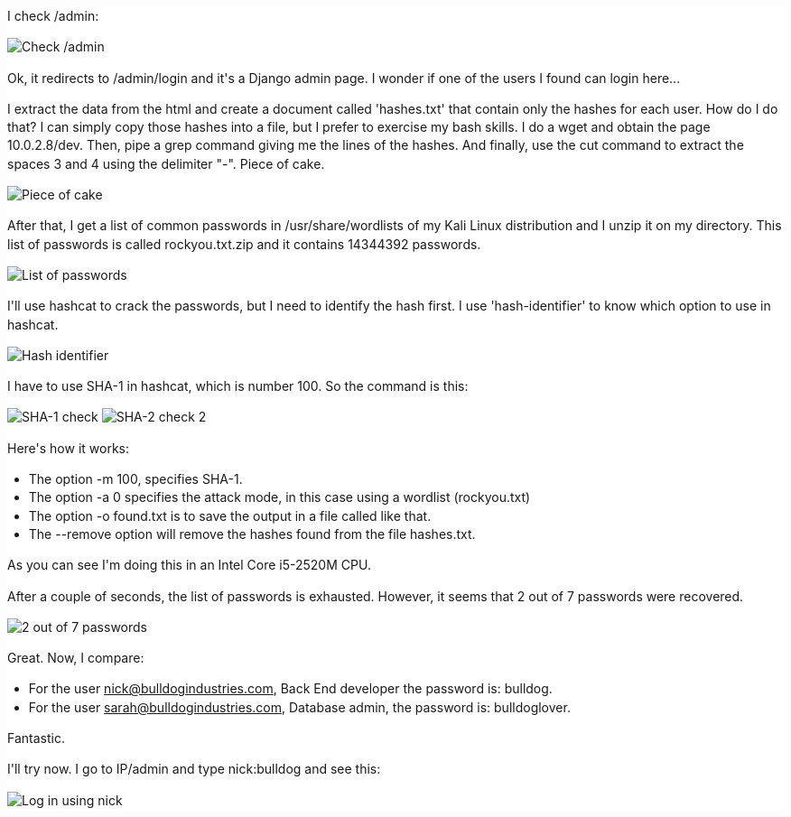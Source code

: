I check /admin:

![Check /admin]({{site.baseurl}}/assets/bulldog-1/12.png)

Ok, it redirects to /admin/login and it's a Django admin page. I wonder if one of the users I found can login here... 

I extract the data from the html and create a document called 'hashes.txt' that contain only the hashes for each user. How do I do that? I can simply copy those hashes into a file, but I prefer to exercise my bash skills. I do a wget and obtain the page 10.0.2.8/dev. Then, pipe a grep command giving me the lines of the hashes. And finally, use the cut command to extract the spaces 3 and 4 using the delimiter "-". Piece of cake.

![Piece of cake]({{site.baseurl}}/assets/bulldog-1/13.png)

After that, I get a list of common passwords in /usr/share/wordlists of my Kali Linux distribution and I unzip it on my directory. This list of passwords is called rockyou.txt.zip and it contains 14344392 passwords.

![List of passwords]({{site.baseurl}}/assets/bulldog-1/14.png)

I'll use hashcat to crack the passwords, but I need to identify the hash first. I use 'hash-identifier' to know which option to use in hashcat.

![Hash identifier]({{site.baseurl}}/assets/bulldog-1/15.png)

I have to use SHA-1 in hashcat, which is number 100. So the command is this:

![SHA-1 check]({{site.baseurl}}/assets/bulldog-1/16.png)
![SHA-2 check 2]({{site.baseurl}}/assets/bulldog-1/16-a.png)

Here's how it works:

- The option -m 100, specifies SHA-1.
- The option -a 0 specifies the attack mode, in this case using a wordlist (rockyou.txt)
- The option -o found.txt is to save the output in a file called like that.
- The --remove option will remove the hashes found from the file hashes.txt.

As you can see I'm doing this in an Intel Core i5-2520M CPU.

After a couple of seconds, the list of passwords is exhausted. However, it seems that 2 out of 7 passwords were recovered.

![2 out of 7 passwords]({{site.baseurl}}/assets/bulldog-1/17.png)

Great. Now, I compare:

- For the user nick@bulldogindustries.com, Back End developer the password is: bulldog.
- For the user sarah@bulldogindustries.com, Database admin, the password is: bulldoglover.

Fantastic.

I'll try now. I go to IP/admin and type nick:bulldog and see this:

![Log in using nick]({{site.baseurl}}/assets/bulldog-1/18.png)
